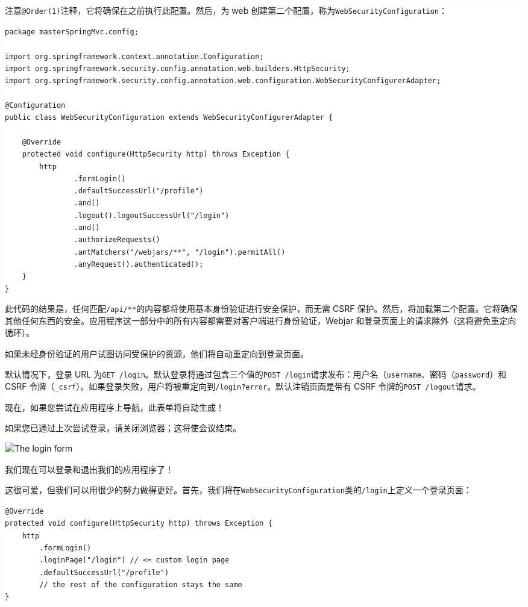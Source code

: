 注意`@Order(1)`注释，它将确保在之前执行此配置。然后，为 web 创建第二个配置，称为`WebSecurityConfiguration`：

```
package masterSpringMvc.config;

import org.springframework.context.annotation.Configuration;
import org.springframework.security.config.annotation.web.builders.HttpSecurity;
import org.springframework.security.config.annotation.web.configuration.WebSecurityConfigurerAdapter;

@Configuration
public class WebSecurityConfiguration extends WebSecurityConfigurerAdapter {

    @Override
    protected void configure(HttpSecurity http) throws Exception {
        http
                .formLogin()
                .defaultSuccessUrl("/profile")
                .and()
                .logout().logoutSuccessUrl("/login")
                .and()
                .authorizeRequests()
                .antMatchers("/webjars/**", "/login").permitAll()
                .anyRequest().authenticated();
    }
}
```

此代码的结果是，任何匹配`/api/**`的内容都将使用基本身份验证进行安全保护，而无需 CSRF 保护。然后，将加载第二个配置。它将确保其他任何东西的安全。应用程序这一部分中的所有内容都需要对客户端进行身份验证，Webjar 和登录页面上的请求除外（这将避免重定向循环）。

如果未经身份验证的用户试图访问受保护的资源，他们将自动重定向到登录页面。

默认情况下，登录 URL 为`GET /login`。默认登录将通过包含三个值的`POST /login`请求发布：用户名（`username`、密码（`password`）和 CSRF 令牌（`_csrf`）。如果登录失败，用户将被重定向到`/login?error`。默认注销页面是带有 CSRF 令牌的`POST /logout`请求。

现在，如果您尝试在应用程序上导航，此表单将自动生成！

如果您已通过上次尝试登录，请关闭浏览器；这将使会议结束。

![The login form](../Images/image00972.jpeg)

我们现在可以登录和退出我们的应用程序了！

这很可爱，但我们可以用很少的努力做得更好。首先，我们将在`WebSecurityConfiguration`类的`/login`上定义一个登录页面：

```
@Override
protected void configure(HttpSecurity http) throws Exception {
    http
        .formLogin()
        .loginPage("/login") // <= custom login page
        .defaultSuccessUrl("/profile")
        // the rest of the configuration stays the same
}
```
